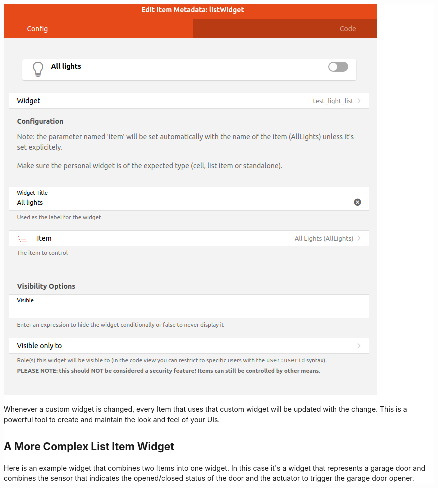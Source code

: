 ![applying custom list widget](images/applying_custom_list_widget.png)

Whenever a custom widget is changed, every Item that uses that custom widget will be updated with the change.
This is a powerful tool to create and maintain the look and feel of your UIs.

## A More Complex List Item Widget

Here is an example widget that combines two Items into one widget.
In this case it's a widget that represents a garage door and combines the sensor that indicates the opened/closed status of the door and the actuator to trigger the garage door opener.
